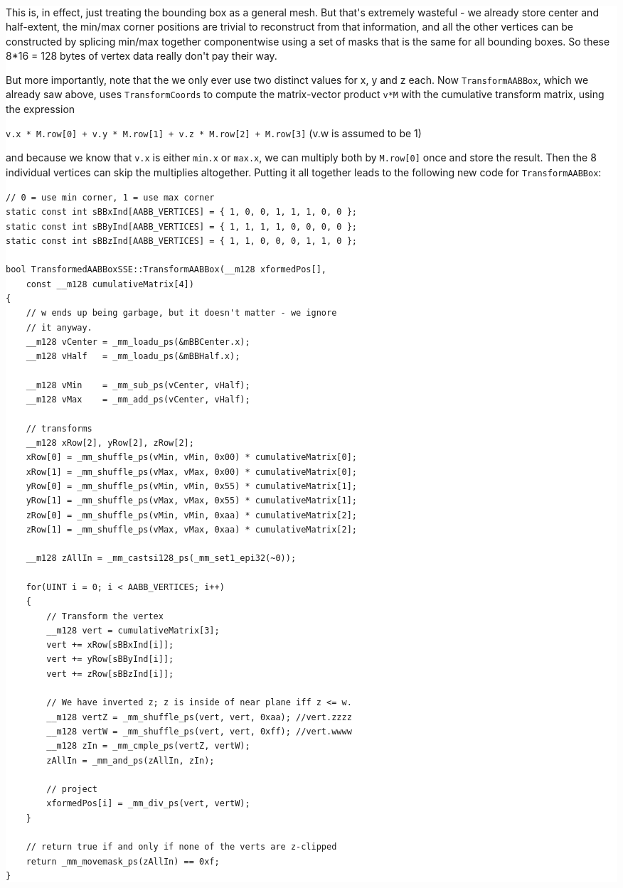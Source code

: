 This is, in effect, just treating the bounding box as a general mesh. But that's extremely wasteful \- we already store center and half\-extent, the min/max corner positions are trivial to reconstruct from that information, and all the other vertices can be constructed by splicing min/max together componentwise using a set of masks that is the same for all bounding boxes. So these 8\*16 = 128 bytes of vertex data really don't pay their way.

But more importantly, note that the we only ever use two distinct values for x, y and z each. Now `TransformAABBox`, which we already saw above, uses `TransformCoords` to compute the matrix\-vector product `v*M` with the cumulative transform matrix, using the expression

`v.x * M.row[0] + v.y * M.row[1] + v.z * M.row[2] + M.row[3]` \(v.w is assumed to be 1\)

and because we know that `v.x` is either `min.x` or `max.x`, we can multiply both by `M.row[0]` once and store the result. Then the 8 individual vertices can skip the multiplies altogether. Putting it all together leads to the following new code for `TransformAABBox`:

```
// 0 = use min corner, 1 = use max corner
static const int sBBxInd[AABB_VERTICES] = { 1, 0, 0, 1, 1, 1, 0, 0 };
static const int sBByInd[AABB_VERTICES] = { 1, 1, 1, 1, 0, 0, 0, 0 };
static const int sBBzInd[AABB_VERTICES] = { 1, 1, 0, 0, 0, 1, 1, 0 };

bool TransformedAABBoxSSE::TransformAABBox(__m128 xformedPos[],
    const __m128 cumulativeMatrix[4])
{
    // w ends up being garbage, but it doesn't matter - we ignore
    // it anyway.
    __m128 vCenter = _mm_loadu_ps(&mBBCenter.x);
    __m128 vHalf   = _mm_loadu_ps(&mBBHalf.x);

    __m128 vMin    = _mm_sub_ps(vCenter, vHalf);
    __m128 vMax    = _mm_add_ps(vCenter, vHalf);

    // transforms
    __m128 xRow[2], yRow[2], zRow[2];
    xRow[0] = _mm_shuffle_ps(vMin, vMin, 0x00) * cumulativeMatrix[0];
    xRow[1] = _mm_shuffle_ps(vMax, vMax, 0x00) * cumulativeMatrix[0];
    yRow[0] = _mm_shuffle_ps(vMin, vMin, 0x55) * cumulativeMatrix[1];
    yRow[1] = _mm_shuffle_ps(vMax, vMax, 0x55) * cumulativeMatrix[1];
    zRow[0] = _mm_shuffle_ps(vMin, vMin, 0xaa) * cumulativeMatrix[2];
    zRow[1] = _mm_shuffle_ps(vMax, vMax, 0xaa) * cumulativeMatrix[2];

    __m128 zAllIn = _mm_castsi128_ps(_mm_set1_epi32(~0));

    for(UINT i = 0; i < AABB_VERTICES; i++)
    {
        // Transform the vertex
        __m128 vert = cumulativeMatrix[3];
        vert += xRow[sBBxInd[i]];
        vert += yRow[sBByInd[i]];
        vert += zRow[sBBzInd[i]];

        // We have inverted z; z is inside of near plane iff z <= w.
        __m128 vertZ = _mm_shuffle_ps(vert, vert, 0xaa); //vert.zzzz
        __m128 vertW = _mm_shuffle_ps(vert, vert, 0xff); //vert.wwww
        __m128 zIn = _mm_cmple_ps(vertZ, vertW);
        zAllIn = _mm_and_ps(zAllIn, zIn);

        // project
        xformedPos[i] = _mm_div_ps(vert, vertW);
    }

    // return true if and only if none of the verts are z-clipped
    return _mm_movemask_ps(zAllIn) == 0xf;
}
```